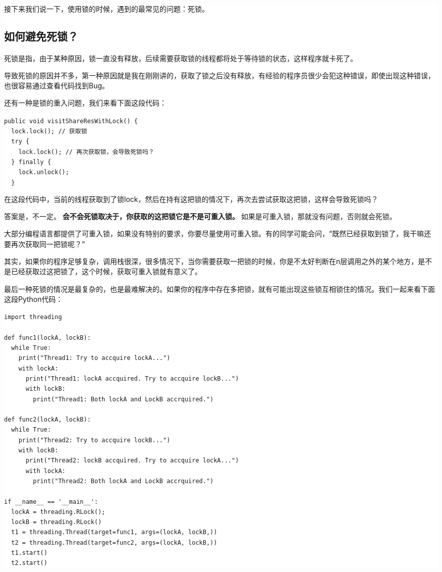 接下来我们说一下，使用锁的时候，遇到的最常见的问题：死锁。

## 如何避免死锁？

死锁是指，由于某种原因，锁一直没有释放，后续需要获取锁的线程都将处于等待锁的状态，这样程序就卡死了。

导致死锁的原因并不多，第一种原因就是我在刚刚讲的，获取了锁之后没有释放，有经验的程序员很少会犯这种错误，即使出现这种错误，也很容易通过查看代码找到Bug。

还有一种是锁的重入问题，我们来看下面这段代码：

```
public void visitShareResWithLock() {
  lock.lock(); // 获取锁
  try {
    lock.lock(); // 再次获取锁，会导致死锁吗？
  } finally {
    lock.unlock();
  }

```

在这段代码中，当前的线程获取到了锁lock，然后在持有这把锁的情况下，再次去尝试获取这把锁，这样会导致死锁吗？

答案是，不一定。 **会不会死锁取决于，你获取的这把锁它是不是可重入锁。** 如果是可重入锁，那就没有问题，否则就会死锁。

大部分编程语言都提供了可重入锁，如果没有特别的要求，你要尽量使用可重入锁。有的同学可能会问，“既然已经获取到锁了，我干嘛还要再次获取同一把锁呢？”

其实，如果你的程序足够复杂，调用栈很深，很多情况下，当你需要获取一把锁的时候，你是不太好判断在n层调用之外的某个地方，是不是已经获取过这把锁了，这个时候，获取可重入锁就有意义了。

最后一种死锁的情况是最复杂的，也是最难解决的。如果你的程序中存在多把锁，就有可能出现这些锁互相锁住的情况。我们一起来看下面这段Python代码：

```
import threading

def func1(lockA, lockB):
  while True:
    print("Thread1: Try to accquire lockA...")
    with lockA:
      print("Thread1: lockA accquired. Try to accquire lockB...")
      with lockB:
        print("Thread1: Both lockA and LockB accrquired.")

def func2(lockA, lockB):
  while True:
    print("Thread2: Try to accquire lockB...")
    with lockB:
      print("Thread2: lockB accquired. Try to accquire lockA...")
      with lockA:
        print("Thread2: Both lockA and LockB accrquired.")

if __name__ == '__main__':
  lockA = threading.RLock();
  lockB = threading.RLock()
  t1 = threading.Thread(target=func1, args=(lockA, lockB,))
  t2 = threading.Thread(target=func2, args=(lockA, lockB,))
  t1.start()
  t2.start()

```
